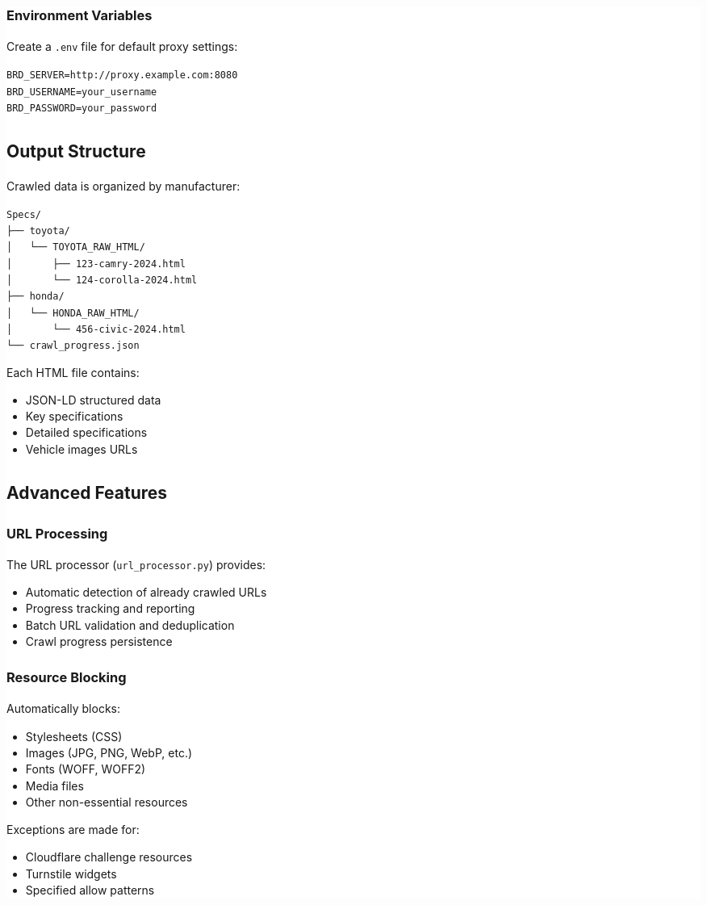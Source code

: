 ### Environment Variables

Create a `.env` file for default proxy settings:
```env
BRD_SERVER=http://proxy.example.com:8080
BRD_USERNAME=your_username
BRD_PASSWORD=your_password
```

## Output Structure

Crawled data is organized by manufacturer:
```
Specs/
├── toyota/
│   └── TOYOTA_RAW_HTML/
│       ├── 123-camry-2024.html
│       └── 124-corolla-2024.html
├── honda/
│   └── HONDA_RAW_HTML/
│       └── 456-civic-2024.html
└── crawl_progress.json
```

Each HTML file contains:
- JSON-LD structured data
- Key specifications
- Detailed specifications
- Vehicle images URLs

## Advanced Features

### URL Processing

The URL processor (`url_processor.py`) provides:
- Automatic detection of already crawled URLs
- Progress tracking and reporting
- Batch URL validation and deduplication
- Crawl progress persistence

### Resource Blocking

Automatically blocks:
- Stylesheets (CSS)
- Images (JPG, PNG, WebP, etc.)
- Fonts (WOFF, WOFF2)
- Media files
- Other non-essential resources

Exceptions are made for:
- Cloudflare challenge resources
- Turnstile widgets
- Specified allow patterns
